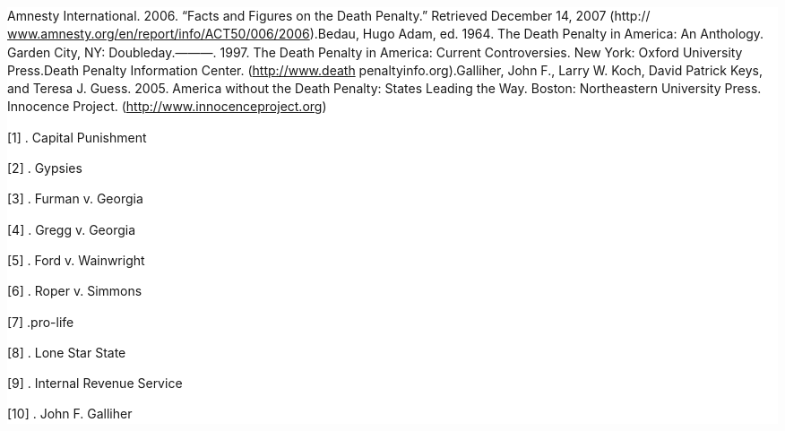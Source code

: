 
 Amnesty International. 2006. “Facts and Figures on the Death Penalty.” Retrieved December 14, 2007 (http:// www.amnesty.org/en/report/info/ACT50/006/2006).Bedau, Hugo Adam, ed. 1964. The Death Penalty in America: An Anthology. Garden City, NY: Doubleday.———. 1997. The Death Penalty in America: Current Controversies. New York: Oxford University Press.Death Penalty Information Center. (http://www.death penaltyinfo.org).Galliher, John F., Larry W. Koch, David Patrick Keys, and Teresa J. Guess. 2005. America without the Death Penalty: States Leading the Way. Boston: Northeastern University Press. Innocence Project. (http://www.innocenceproject.org)

  


[1] . Capital Punishment

[2] . Gypsies

[3] . Furman v. Georgia

[4] . Gregg v. Georgia

[5] . Ford v. Wainwright

 [6] . Roper v. Simmons

[7] .pro-life

[8] . Lone Star State

[9] . Internal Revenue Service

 [10] . John F. Galliher

  


 

  


 

  


 

 